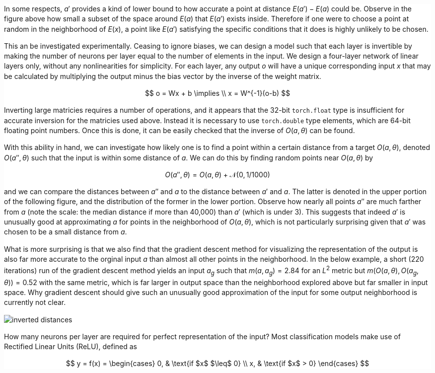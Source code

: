 In some respects, $a'$ provides a kind of lower bound to how accurate a point at distance $E(a') - E(a)$ could be.  Observe in the figure above how small a subset of the space around $E(a)$ that $E(a')$ exists inside. Therefore if one were to choose a point at random in the neighborhood of $E(x)$, a point like $E(a')$ satisfying the specific conditions that it does is highly unlikely to be chosen.  

This an be investigated experimentally. Ceasing to ignore biases, we can design a model such that each layer is invertible by making the number of neurons per layer equal to the number of elements in the input.  We design a four-layer network of linear layers only, without any nonlinearities for simplicity.  For each layer, any output $o$ will have a unique corresponding input $x$ that may be calculated by multiplying the output minus the bias vector by the inverse of the weight matrix.

$$
o = Wx + b \implies \\
x = W^{-1}(o-b)
$$

Inverting large matricies requires a number of operations, and it appears that the 32-bit `torch.float` type is insufficient for accurate inversion for the matricies used above.  Instead it is necessary to use `torch.double` type elements, which are 64-bit floating point numbers.  Once this is done, it can be easily checked that the inverse of $O(a, \theta)$ can be found.

With this ability in hand, we can investigate how likely one is to find a point within a certain distance from a target $O(a, \theta)$, denoted $O(a'', \theta)$ such that the input is within some distance of $a$.  We can do this by finding random points near $O(a, \theta)$ by 

$$
O(a'', \theta) = O(a, \theta) + \mathcal{N}(0, 1/1000)
$$

and we can compare the distances between $a''$ and $a$ to the distance between $a'$ and $a$.  The latter is denoted in the upper portion of the following figure, and the distribution of the former in the lower portion.  Observe how nearly all points $a''$ are much farther from $a$ (note the scale: the median distance if more than 40,000) than $a'$ (which is under 3).  This suggests that indeed $a'$ is unusually good at approximating $a$ for points in the neighborhood of $O(a, \theta)$, which is not particularly surprising given that $a'$ was chosen to be a small distance from $a$.

What is more surprising is that we also find that the gradient descent method for visualizing the representation of the output is also far more accurate to the orginal input $a$ than almost all other points in the neighborhood.  In the below example, a short (220 iterations) run of the gradient descent method yields an input $a_g$ such that $m(a, a_g)=2.84$ for an $L^2$ metric but $m(O(a, \theta), O(a_g, \theta)) = 0.52$ with the same metric, which is far larger in output space than the neighborhood explored above but far smaller in input space. Why gradient descent should give such an unusually good approximation of the input for some output neighborhood is currently not clear.

![inverted distances]({{https://blbadger.github.io}}/neural_networks/inverted_distances.png)

How many neurons per layer are required for perfect representation of the input? Most classification models make use of Rectified Linear Units (ReLU), defined as

$$
y = f(x) =
\begin{cases}
0,  & \text{if $x$ $\leq$ 0} \\
x, & \text{if $x$ > 0}
\end{cases}
$$
